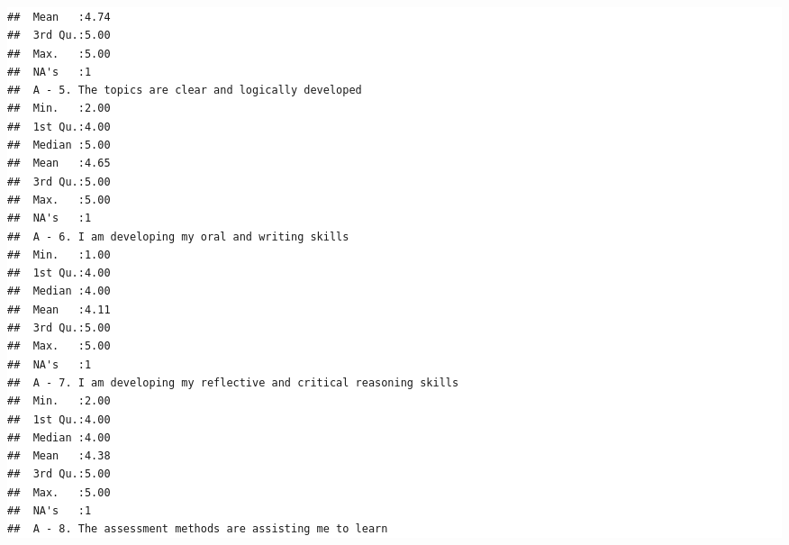     ##  Mean   :4.74                                                                                     
    ##  3rd Qu.:5.00                                                                                     
    ##  Max.   :5.00                                                                                     
    ##  NA's   :1                                                                                        
    ##  A - 5. The topics are clear and logically developed
    ##  Min.   :2.00                                       
    ##  1st Qu.:4.00                                       
    ##  Median :5.00                                       
    ##  Mean   :4.65                                       
    ##  3rd Qu.:5.00                                       
    ##  Max.   :5.00                                       
    ##  NA's   :1                                          
    ##  A - 6. I am developing my oral and writing skills
    ##  Min.   :1.00                                     
    ##  1st Qu.:4.00                                     
    ##  Median :4.00                                     
    ##  Mean   :4.11                                     
    ##  3rd Qu.:5.00                                     
    ##  Max.   :5.00                                     
    ##  NA's   :1                                        
    ##  A - 7. I am developing my reflective and critical reasoning skills
    ##  Min.   :2.00                                                      
    ##  1st Qu.:4.00                                                      
    ##  Median :4.00                                                      
    ##  Mean   :4.38                                                      
    ##  3rd Qu.:5.00                                                      
    ##  Max.   :5.00                                                      
    ##  NA's   :1                                                         
    ##  A - 8. The assessment methods are assisting me to learn